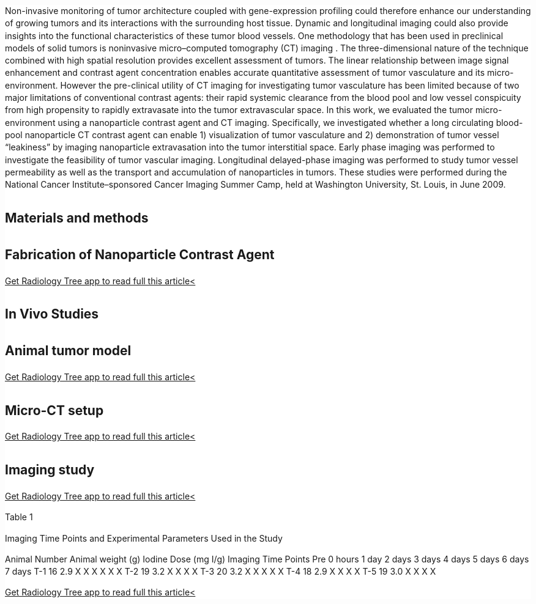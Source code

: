 Non-invasive monitoring of tumor architecture coupled with gene-expression profiling could therefore enhance our understanding of growing tumors and its interactions with the surrounding host tissue. Dynamic and longitudinal imaging could also provide insights into the functional characteristics of these tumor blood vessels. One methodology that has been used in preclinical models of solid tumors is noninvasive micro–computed tomography (CT) imaging . The three-dimensional nature of the technique combined with high spatial resolution provides excellent assessment of tumors. The linear relationship between image signal enhancement and contrast agent concentration enables accurate quantitative assessment of tumor vasculature and its micro-environment. However the pre-clinical utility of CT imaging for investigating tumor vasculature has been limited because of two major limitations of conventional contrast agents: their rapid systemic clearance from the blood pool and low vessel conspicuity from high propensity to rapidly extravasate into the tumor extravascular space. In this work, we evaluated the tumor micro-environment using a nanoparticle contrast agent and CT imaging. Specifically, we investigated whether a long circulating blood-pool nanoparticle CT contrast agent can enable 1) visualization of tumor vasculature and 2) demonstration of tumor vessel “leakiness” by imaging nanoparticle extravasation into the tumor interstitial space. Early phase imaging was performed to investigate the feasibility of tumor vascular imaging. Longitudinal delayed-phase imaging was performed to study tumor vessel permeability as well as the transport and accumulation of nanoparticles in tumors. These studies were performed during the National Cancer Institute–sponsored Cancer Imaging Summer Camp, held at Washington University, St. Louis, in June 2009.

## Materials and methods

## Fabrication of Nanoparticle Contrast Agent

[Get Radiology Tree app to read full this article<](https://clinicalpub.com/app)

## In Vivo Studies

## Animal tumor model

[Get Radiology Tree app to read full this article<](https://clinicalpub.com/app)

## Micro-CT setup

[Get Radiology Tree app to read full this article<](https://clinicalpub.com/app)

## Imaging study

[Get Radiology Tree app to read full this article<](https://clinicalpub.com/app)

Table 1


Imaging Time Points and Experimental Parameters Used in the Study


Animal Number Animal weight (g) Iodine Dose (mg I/g) Imaging Time Points Pre 0 hours 1 day 2 days 3 days 4 days 5 days 6 days 7 days T-1 16 2.9 X X X X X X T-2 19 3.2 X X X X T-3 20 3.2 X X X X X T-4 18 2.9 X X X X T-5 19 3.0 X X X X

[Get Radiology Tree app to read full this article<](https://clinicalpub.com/app)

